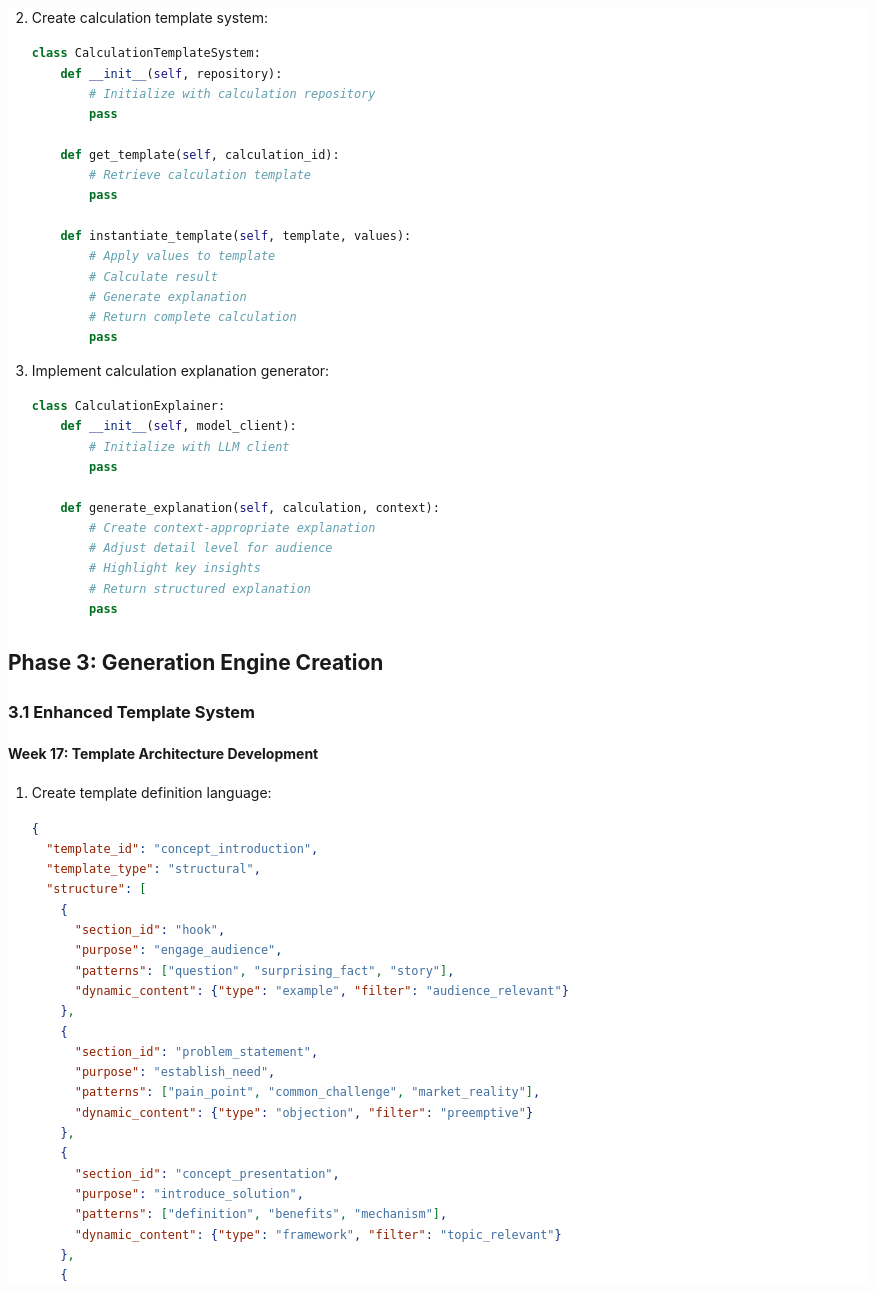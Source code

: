 2. Create calculation template system:
   ```python
   class CalculationTemplateSystem:
       def __init__(self, repository):
           # Initialize with calculation repository
           pass
       
       def get_template(self, calculation_id):
           # Retrieve calculation template
           pass
       
       def instantiate_template(self, template, values):
           # Apply values to template
           # Calculate result
           # Generate explanation
           # Return complete calculation
           pass
   ```

3. Implement calculation explanation generator:
   ```python
   class CalculationExplainer:
       def __init__(self, model_client):
           # Initialize with LLM client
           pass
       
       def generate_explanation(self, calculation, context):
           # Create context-appropriate explanation
           # Adjust detail level for audience
           # Highlight key insights
           # Return structured explanation
           pass
   ```

## Phase 3: Generation Engine Creation

### 3.1 Enhanced Template System

#### Week 17: Template Architecture Development
1. Create template definition language:
   ```json
   {
     "template_id": "concept_introduction",
     "template_type": "structural",
     "structure": [
       {
         "section_id": "hook",
         "purpose": "engage_audience",
         "patterns": ["question", "surprising_fact", "story"],
         "dynamic_content": {"type": "example", "filter": "audience_relevant"}
       },
       {
         "section_id": "problem_statement",
         "purpose": "establish_need",
         "patterns": ["pain_point", "common_challenge", "market_reality"],
         "dynamic_content": {"type": "objection", "filter": "preemptive"}
       },
       {
         "section_id": "concept_presentation",
         "purpose": "introduce_solution",
         "patterns": ["definition", "benefits", "mechanism"],
         "dynamic_content": {"type": "framework", "filter": "topic_relevant"}
       },
       {
   ```